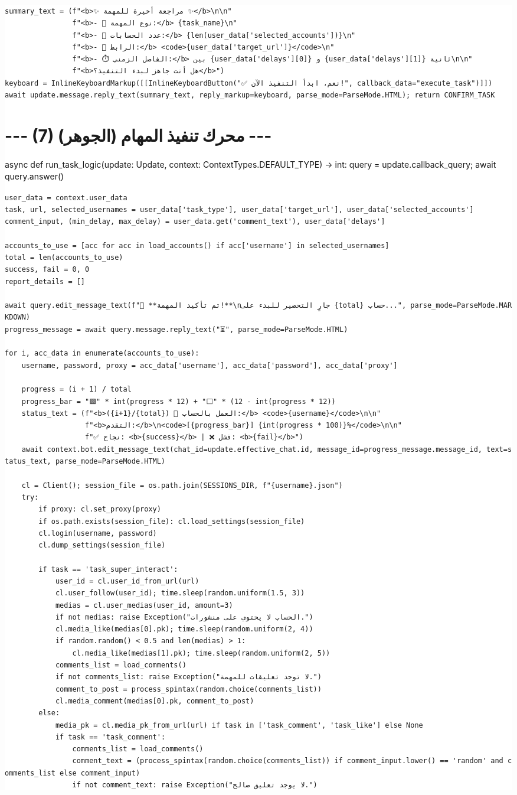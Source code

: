     summary_text = (f"<b>✨ مراجعة أخيرة للمهمة ✨</b>\n\n"
                    f"<b>- 🎯 نوع المهمة:</b> {task_name}\n"
                    f"<b>- 👥 عدد الحسابات:</b> {len(user_data['selected_accounts'])}\n"
                    f"<b>- 🔗 الرابط:</b> <code>{user_data['target_url']}</code>\n"
                    f"<b>- ⏱️ الفاصل الزمني:</b> بين {user_data['delays'][0]} و {user_data['delays'][1]} ثانية\n\n"
                    f"<b>هل أنت جاهز لبدء التنفيذ؟</b>")
    keyboard = InlineKeyboardMarkup([[InlineKeyboardButton("✅ نعم، ابدأ التنفيذ الآن!", callback_data="execute_task")]])
    await update.message.reply_text(summary_text, reply_markup=keyboard, parse_mode=ParseMode.HTML); return CONFIRM_TASK

# --- (7) محرك تنفيذ المهام (الجوهر) ---
async def run_task_logic(update: Update, context: ContextTypes.DEFAULT_TYPE) -> int:
    query = update.callback_query; await query.answer()
    
    user_data = context.user_data
    task, url, selected_usernames = user_data['task_type'], user_data['target_url'], user_data['selected_accounts']
    comment_input, (min_delay, max_delay) = user_data.get('comment_text'), user_data['delays']
    
    accounts_to_use = [acc for acc in load_accounts() if acc['username'] in selected_usernames]
    total = len(accounts_to_use)
    success, fail = 0, 0
    report_details = []

    await query.edit_message_text(f"🚀 **تم تأكيد المهمة!**\nجارٍ التحضير للبدء على {total} حساب...", parse_mode=ParseMode.MARKDOWN)
    progress_message = await query.message.reply_text("⏳", parse_mode=ParseMode.HTML)

    for i, acc_data in enumerate(accounts_to_use):
        username, password, proxy = acc_data['username'], acc_data['password'], acc_data['proxy']
        
        progress = (i + 1) / total
        progress_bar = "🟩" * int(progress * 12) + "⬜️" * (12 - int(progress * 12))
        status_text = (f"<b>({i+1}/{total}) 👤 العمل بالحساب:</b> <code>{username}</code>\n\n"
                       f"<b>التقدم:</b>\n<code>[{progress_bar}] {int(progress * 100)}%</code>\n\n"
                       f"✅ نجاح: <b>{success}</b> | ❌ فشل: <b>{fail}</b>")
        await context.bot.edit_message_text(chat_id=update.effective_chat.id, message_id=progress_message.message_id, text=status_text, parse_mode=ParseMode.HTML)
        
        cl = Client(); session_file = os.path.join(SESSIONS_DIR, f"{username}.json")
        try:
            if proxy: cl.set_proxy(proxy)
            if os.path.exists(session_file): cl.load_settings(session_file)
            cl.login(username, password)
            cl.dump_settings(session_file)
            
            if task == 'task_super_interact':
                user_id = cl.user_id_from_url(url)
                cl.user_follow(user_id); time.sleep(random.uniform(1.5, 3))
                medias = cl.user_medias(user_id, amount=3)
                if not medias: raise Exception("الحساب لا يحتوي على منشورات.")
                cl.media_like(medias[0].pk); time.sleep(random.uniform(2, 4))
                if random.random() < 0.5 and len(medias) > 1:
                    cl.media_like(medias[1].pk); time.sleep(random.uniform(2, 5))
                comments_list = load_comments()
                if not comments_list: raise Exception("لا توجد تعليقات للمهمة.")
                comment_to_post = process_spintax(random.choice(comments_list))
                cl.media_comment(medias[0].pk, comment_to_post)
            else:
                media_pk = cl.media_pk_from_url(url) if task in ['task_comment', 'task_like'] else None
                if task == 'task_comment':
                    comments_list = load_comments()
                    comment_text = (process_spintax(random.choice(comments_list)) if comment_input.lower() == 'random' and comments_list else comment_input)
                    if not comment_text: raise Exception("لا يوجد تعليق صالح.")